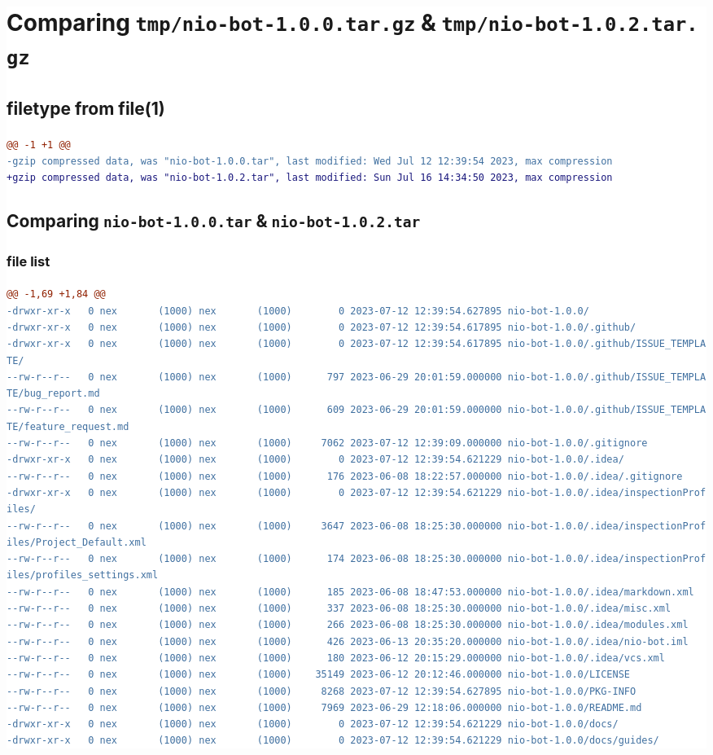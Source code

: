 # Comparing `tmp/nio-bot-1.0.0.tar.gz` & `tmp/nio-bot-1.0.2.tar.gz`

## filetype from file(1)

```diff
@@ -1 +1 @@
-gzip compressed data, was "nio-bot-1.0.0.tar", last modified: Wed Jul 12 12:39:54 2023, max compression
+gzip compressed data, was "nio-bot-1.0.2.tar", last modified: Sun Jul 16 14:34:50 2023, max compression
```

## Comparing `nio-bot-1.0.0.tar` & `nio-bot-1.0.2.tar`

### file list

```diff
@@ -1,69 +1,84 @@
-drwxr-xr-x   0 nex       (1000) nex       (1000)        0 2023-07-12 12:39:54.627895 nio-bot-1.0.0/
-drwxr-xr-x   0 nex       (1000) nex       (1000)        0 2023-07-12 12:39:54.617895 nio-bot-1.0.0/.github/
-drwxr-xr-x   0 nex       (1000) nex       (1000)        0 2023-07-12 12:39:54.617895 nio-bot-1.0.0/.github/ISSUE_TEMPLATE/
--rw-r--r--   0 nex       (1000) nex       (1000)      797 2023-06-29 20:01:59.000000 nio-bot-1.0.0/.github/ISSUE_TEMPLATE/bug_report.md
--rw-r--r--   0 nex       (1000) nex       (1000)      609 2023-06-29 20:01:59.000000 nio-bot-1.0.0/.github/ISSUE_TEMPLATE/feature_request.md
--rw-r--r--   0 nex       (1000) nex       (1000)     7062 2023-07-12 12:39:09.000000 nio-bot-1.0.0/.gitignore
-drwxr-xr-x   0 nex       (1000) nex       (1000)        0 2023-07-12 12:39:54.621229 nio-bot-1.0.0/.idea/
--rw-r--r--   0 nex       (1000) nex       (1000)      176 2023-06-08 18:22:57.000000 nio-bot-1.0.0/.idea/.gitignore
-drwxr-xr-x   0 nex       (1000) nex       (1000)        0 2023-07-12 12:39:54.621229 nio-bot-1.0.0/.idea/inspectionProfiles/
--rw-r--r--   0 nex       (1000) nex       (1000)     3647 2023-06-08 18:25:30.000000 nio-bot-1.0.0/.idea/inspectionProfiles/Project_Default.xml
--rw-r--r--   0 nex       (1000) nex       (1000)      174 2023-06-08 18:25:30.000000 nio-bot-1.0.0/.idea/inspectionProfiles/profiles_settings.xml
--rw-r--r--   0 nex       (1000) nex       (1000)      185 2023-06-08 18:47:53.000000 nio-bot-1.0.0/.idea/markdown.xml
--rw-r--r--   0 nex       (1000) nex       (1000)      337 2023-06-08 18:25:30.000000 nio-bot-1.0.0/.idea/misc.xml
--rw-r--r--   0 nex       (1000) nex       (1000)      266 2023-06-08 18:25:30.000000 nio-bot-1.0.0/.idea/modules.xml
--rw-r--r--   0 nex       (1000) nex       (1000)      426 2023-06-13 20:35:20.000000 nio-bot-1.0.0/.idea/nio-bot.iml
--rw-r--r--   0 nex       (1000) nex       (1000)      180 2023-06-12 20:15:29.000000 nio-bot-1.0.0/.idea/vcs.xml
--rw-r--r--   0 nex       (1000) nex       (1000)    35149 2023-06-12 20:12:46.000000 nio-bot-1.0.0/LICENSE
--rw-r--r--   0 nex       (1000) nex       (1000)     8268 2023-07-12 12:39:54.627895 nio-bot-1.0.0/PKG-INFO
--rw-r--r--   0 nex       (1000) nex       (1000)     7969 2023-06-29 12:18:06.000000 nio-bot-1.0.0/README.md
-drwxr-xr-x   0 nex       (1000) nex       (1000)        0 2023-07-12 12:39:54.621229 nio-bot-1.0.0/docs/
-drwxr-xr-x   0 nex       (1000) nex       (1000)        0 2023-07-12 12:39:54.621229 nio-bot-1.0.0/docs/guides/
```